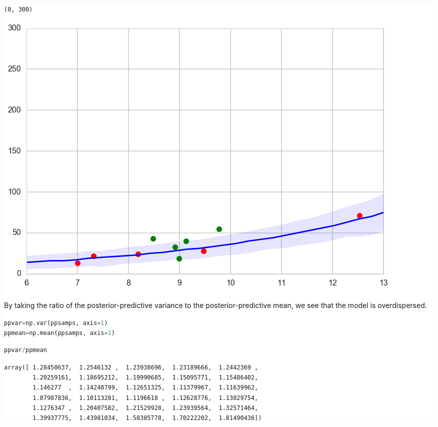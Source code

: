 



    (0, 300)




![png](Islands2_files/Islands2_63_1.png)


By taking the ratio of the posterior-predictive variance to the posterior-predictive mean, we see that the model is overdispersed.



```python
ppvar=np.var(ppsamps, axis=1)
ppmean=np.mean(ppsamps, axis=1)
```




```python
ppvar/ppmean
```





    array([ 1.28450637,  1.2546132 ,  1.23938696,  1.23189666,  1.2442369 ,
            1.20259161,  1.18695212,  1.19990685,  1.15095771,  1.15486402,
            1.146277  ,  1.14248799,  1.12651325,  1.11379967,  1.11639962,
            1.07987836,  1.10113281,  1.1196618 ,  1.12628776,  1.13029754,
            1.1276347 ,  1.20407582,  1.21529928,  1.23939564,  1.32571464,
            1.39937775,  1.43981034,  1.58385778,  1.70222202,  1.81490436])
